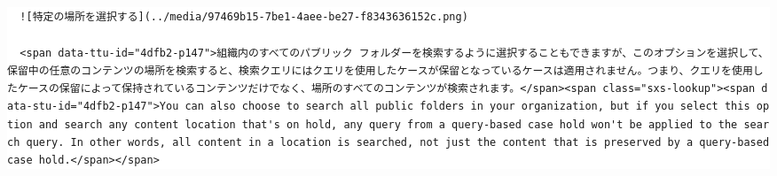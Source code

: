       ![特定の場所を選択する](../media/97469b15-7be1-4aee-be27-f8343636152c.png)
  
      <span data-ttu-id="4dfb2-p147">組織内のすべてのパブリック フォルダーを検索するように選択することもできますが、このオプションを選択して、保留中の任意のコンテンツの場所を検索すると、検索クエリにはクエリを使用したケースが保留となっているケースは適用されません。つまり、クエリを使用したケースの保留によって保持されているコンテンツだけでなく、場所のすべてのコンテンツが検索されます。</span><span class="sxs-lookup"><span data-stu-id="4dfb2-p147">You can also choose to search all public folders in your organization, but if you select this option and search any content location that's on hold, any query from a query-based case hold won't be applied to the search query. In other words, all content in a location is searched, not just the content that is preserved by a query-based case hold.</span></span>
    